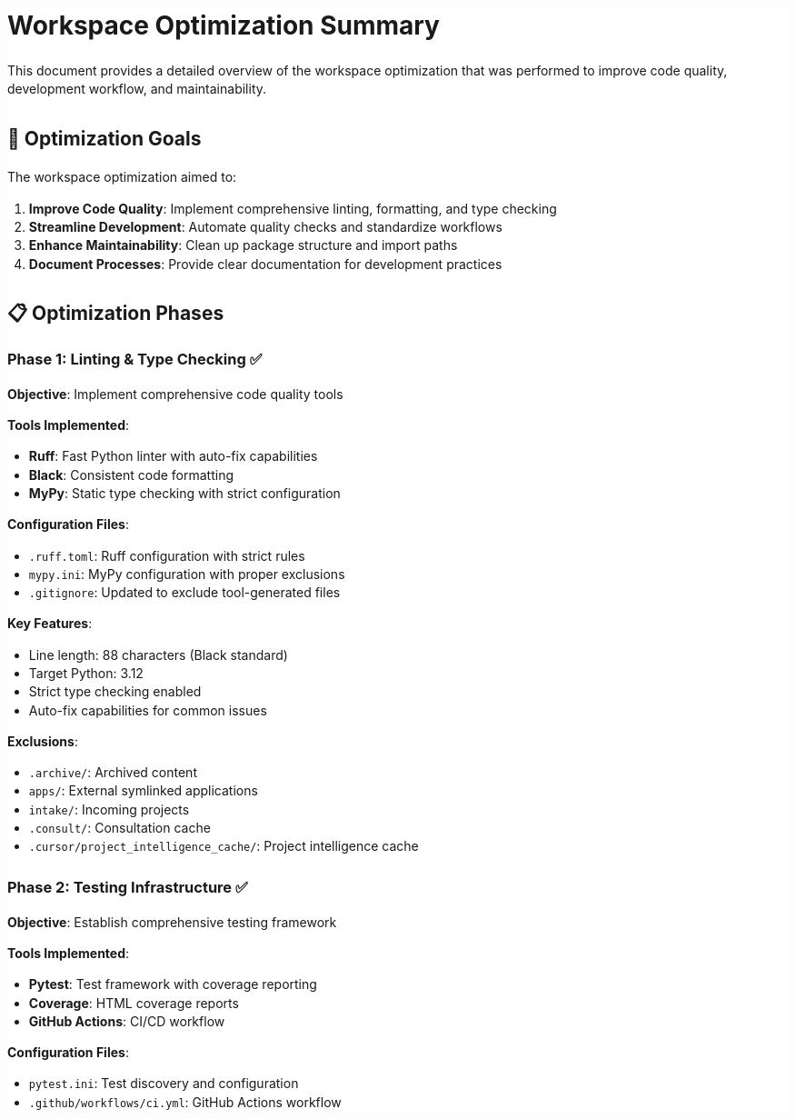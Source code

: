 # Workspace Optimization Summary

This document provides a detailed overview of the workspace optimization that was performed to improve code quality, development workflow, and maintainability.

## 🎯 Optimization Goals

The workspace optimization aimed to:

1. **Improve Code Quality**: Implement comprehensive linting, formatting, and type checking
2. **Streamline Development**: Automate quality checks and standardize workflows
3. **Enhance Maintainability**: Clean up package structure and import paths
4. **Document Processes**: Provide clear documentation for development practices

## 📋 Optimization Phases

### Phase 1: Linting & Type Checking ✅

**Objective**: Implement comprehensive code quality tools

**Tools Implemented**:
- **Ruff**: Fast Python linter with auto-fix capabilities
- **Black**: Consistent code formatting
- **MyPy**: Static type checking with strict configuration

**Configuration Files**:
- `.ruff.toml`: Ruff configuration with strict rules
- `mypy.ini`: MyPy configuration with proper exclusions
- `.gitignore`: Updated to exclude tool-generated files

**Key Features**:
- Line length: 88 characters (Black standard)
- Target Python: 3.12
- Strict type checking enabled
- Auto-fix capabilities for common issues

**Exclusions**:
- `.archive/`: Archived content
- `apps/`: External symlinked applications
- `intake/`: Incoming projects
- `.consult/`: Consultation cache
- `.cursor/project_intelligence_cache/`: Project intelligence cache

### Phase 2: Testing Infrastructure ✅

**Objective**: Establish comprehensive testing framework

**Tools Implemented**:
- **Pytest**: Test framework with coverage reporting
- **Coverage**: HTML coverage reports
- **GitHub Actions**: CI/CD workflow

**Configuration Files**:
- `pytest.ini`: Test discovery and configuration
- `.github/workflows/ci.yml`: GitHub Actions workflow
